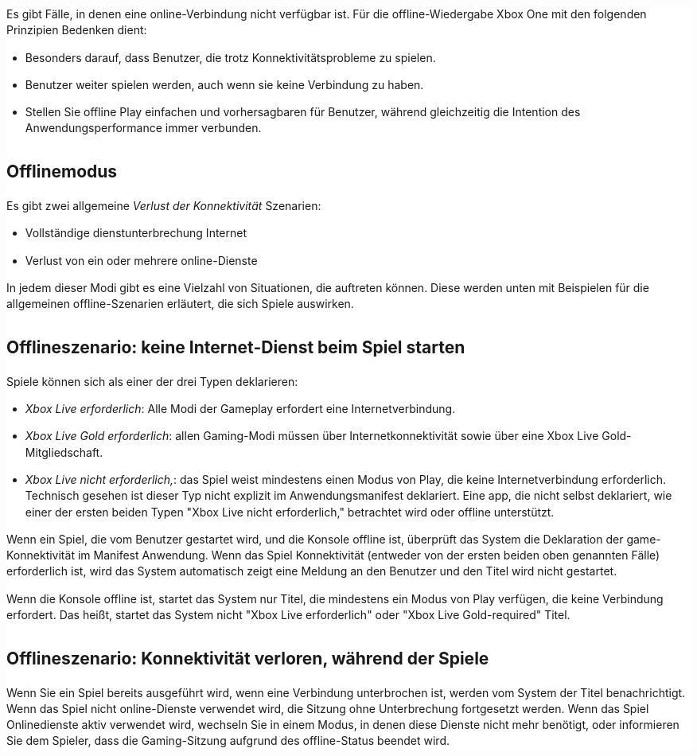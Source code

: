 Es gibt Fälle, in denen eine online-Verbindung nicht verfügbar ist. Für die offline-Wiedergabe Xbox One mit den folgenden Prinzipien Bedenken dient:

-   Besonders darauf, dass Benutzer, die trotz Konnektivitätsprobleme zu spielen.

-   Benutzer weiter spielen werden, auch wenn sie keine Verbindung zu haben.

-   Stellen Sie offline Play einfachen und vorhersagbaren für Benutzer, während gleichzeitig die Intention des Anwendungsperformance immer verbunden.

## <a name="offline-modes"></a>Offlinemodus

Es gibt zwei allgemeine *Verlust der Konnektivität* Szenarien:

-   Vollständige dienstunterbrechung Internet

-   Verlust von ein oder mehrere online-Dienste

In jedem dieser Modi gibt es eine Vielzahl von Situationen, die auftreten können. Diese werden unten mit Beispielen für die allgemeinen offline-Szenarien erläutert, die sich Spiele auswirken.

## <a name="offline-scenario-no-internet-service-upon-game-start"></a>Offlineszenario: keine Internet-Dienst beim Spiel starten

Spiele können sich als einer der drei Typen deklarieren:

-   *Xbox Live erforderlich*: Alle Modi der Gameplay erfordert eine Internetverbindung.

-   *Xbox Live Gold erforderlich*: allen Gaming-Modi müssen über Internetkonnektivität sowie über eine Xbox Live Gold-Mitgliedschaft.

-   *Xbox Live nicht erforderlich,*: das Spiel weist mindestens einen Modus von Play, die keine Internetverbindung erforderlich. Technisch gesehen ist dieser Typ nicht explizit im Anwendungsmanifest deklariert. Eine app, die nicht selbst deklariert, wie einer der ersten beiden Typen "Xbox Live nicht erforderlich," betrachtet wird oder offline unterstützt.

Wenn ein Spiel, die vom Benutzer gestartet wird, und die Konsole offline ist, überprüft das System die Deklaration der game-Konnektivität im Manifest Anwendung. Wenn das Spiel Konnektivität (entweder von der ersten beiden oben genannten Fälle) erforderlich ist, wird das System automatisch zeigt eine Meldung an den Benutzer und den Titel wird nicht gestartet.

Wenn die Konsole offline ist, startet das System nur Titel, die mindestens ein Modus von Play verfügen, die keine Verbindung erfordert. Das heißt, startet das System nicht "Xbox Live erforderlich" oder "Xbox Live Gold-required" Titel.

## <a name="offline-scenario-connectivity-lost-during-gameplay"></a>Offlineszenario: Konnektivität verloren, während der Spiele

Wenn Sie ein Spiel bereits ausgeführt wird, wenn eine Verbindung unterbrochen ist, werden vom System der Titel benachrichtigt. Wenn das Spiel nicht online-Dienste verwendet wird, die Sitzung ohne Unterbrechung fortgesetzt werden. Wenn das Spiel Onlinedienste aktiv verwendet wird, wechseln Sie in einem Modus, in denen diese Dienste nicht mehr benötigt, oder informieren Sie dem Spieler, dass die Gaming-Sitzung aufgrund des offline-Status beendet wird.
